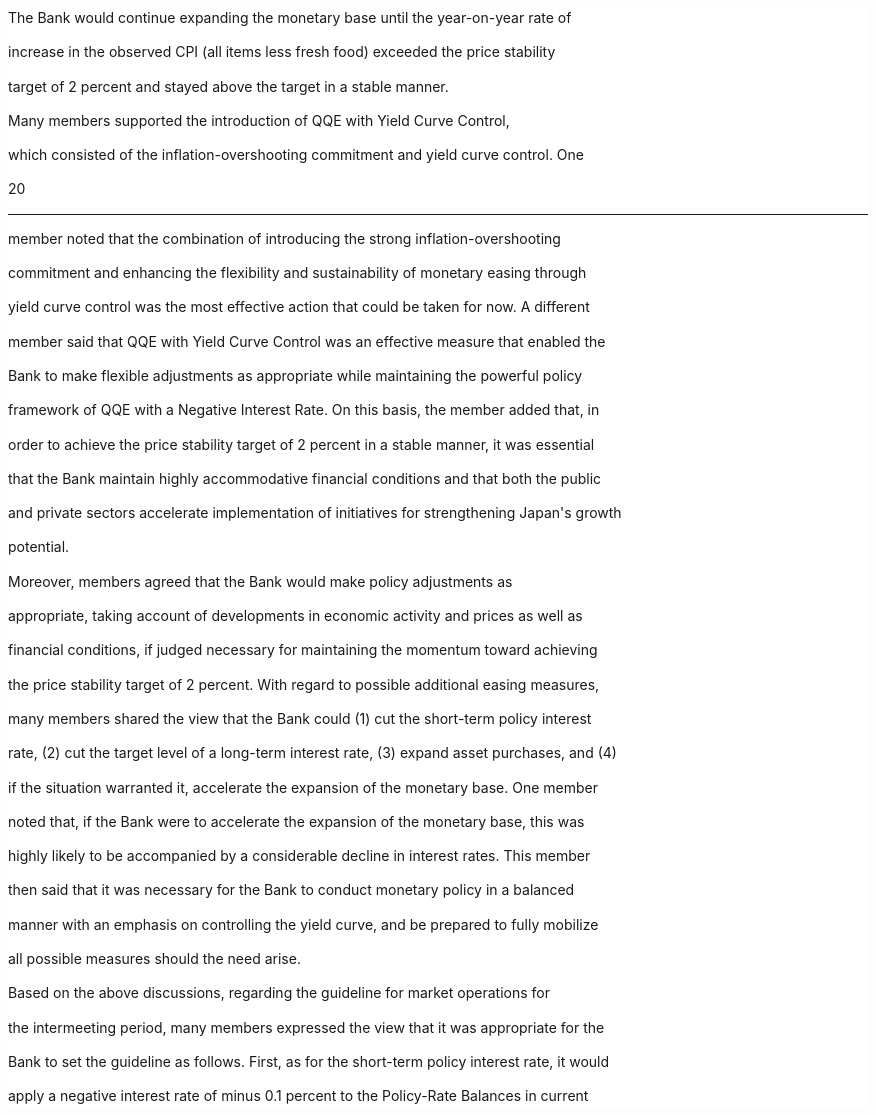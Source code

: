 The Bank would continue expanding the monetary base until the year-on-year rate of

increase in the observed CPI (all items less fresh food) exceeded the price stability

target of 2 percent and stayed above the target in a stable manner.

Many members supported the introduction of QQE with Yield Curve Control,

which consisted of the inflation-overshooting commitment and yield curve control. One

20


-----

member noted that the combination of introducing the strong inflation-overshooting

commitment and enhancing the flexibility and sustainability of monetary easing through

yield curve control was the most effective action that could be taken for now. A different

member said that QQE with Yield Curve Control was an effective measure that enabled the

Bank to make flexible adjustments as appropriate while maintaining the powerful policy

framework of QQE with a Negative Interest Rate. On this basis, the member added that, in

order to achieve the price stability target of 2 percent in a stable manner, it was essential

that the Bank maintain highly accommodative financial conditions and that both the public

and private sectors accelerate implementation of initiatives for strengthening Japan's growth

potential.

Moreover, members agreed that the Bank would make policy adjustments as

appropriate, taking account of developments in economic activity and prices as well as

financial conditions, if judged necessary for maintaining the momentum toward achieving

the price stability target of 2 percent. With regard to possible additional easing measures,

many members shared the view that the Bank could (1) cut the short-term policy interest

rate, (2) cut the target level of a long-term interest rate, (3) expand asset purchases, and (4)

if the situation warranted it, accelerate the expansion of the monetary base. One member

noted that, if the Bank were to accelerate the expansion of the monetary base, this was

highly likely to be accompanied by a considerable decline in interest rates. This member

then said that it was necessary for the Bank to conduct monetary policy in a balanced

manner with an emphasis on controlling the yield curve, and be prepared to fully mobilize

all possible measures should the need arise.

Based on the above discussions, regarding the guideline for market operations for

the intermeeting period, many members expressed the view that it was appropriate for the

Bank to set the guideline as follows. First, as for the short-term policy interest rate, it would

apply a negative interest rate of minus 0.1 percent to the Policy-Rate Balances in current
